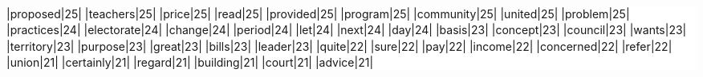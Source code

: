 |proposed|25|
|teachers|25|
|price|25|
|read|25|
|provided|25|
|program|25|
|community|25|
|united|25|
|problem|25|
|practices|24|
|electorate|24|
|change|24|
|period|24|
|let|24|
|next|24|
|day|24|
|basis|23|
|concept|23|
|council|23|
|wants|23|
|territory|23|
|purpose|23|
|great|23|
|bills|23|
|leader|23|
|quite|22|
|sure|22|
|pay|22|
|income|22|
|concerned|22|
|refer|22|
|union|21|
|certainly|21|
|regard|21|
|building|21|
|court|21|
|advice|21|